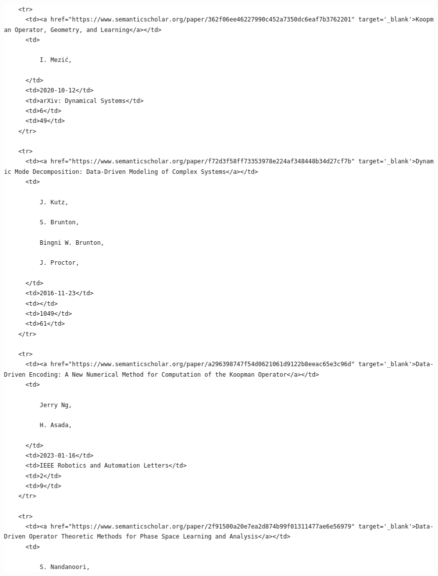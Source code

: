         <tr>
          <td><a href="https://www.semanticscholar.org/paper/362f06ee46227990c452a7350dc6eaf7b3762201" target='_blank'>Koopman Operator, Geometry, and Learning</a></td>
          <td>
            
              I. Mezić,
            
          </td>
          <td>2020-10-12</td>
          <td>arXiv: Dynamical Systems</td>
          <td>6</td>
          <td>49</td>
        </tr>
    
        <tr>
          <td><a href="https://www.semanticscholar.org/paper/f72d3f58ff73353978e224af348448b34d27cf7b" target='_blank'>Dynamic Mode Decomposition: Data-Driven Modeling of Complex Systems</a></td>
          <td>
            
              J. Kutz,
            
              S. Brunton,
            
              Bingni W. Brunton,
            
              J. Proctor,
            
          </td>
          <td>2016-11-23</td>
          <td></td>
          <td>1049</td>
          <td>61</td>
        </tr>
    
        <tr>
          <td><a href="https://www.semanticscholar.org/paper/a296398747f54d0621061d9122b8eeac65e3c96d" target='_blank'>Data-Driven Encoding: A New Numerical Method for Computation of the Koopman Operator</a></td>
          <td>
            
              Jerry Ng,
            
              H. Asada,
            
          </td>
          <td>2023-01-16</td>
          <td>IEEE Robotics and Automation Letters</td>
          <td>2</td>
          <td>9</td>
        </tr>
    
        <tr>
          <td><a href="https://www.semanticscholar.org/paper/2f91500a20e7ea2d874b99f01311477ae6e56979" target='_blank'>Data-Driven Operator Theoretic Methods for Phase Space Learning and Analysis</a></td>
          <td>
            
              S. Nandanoori,
            